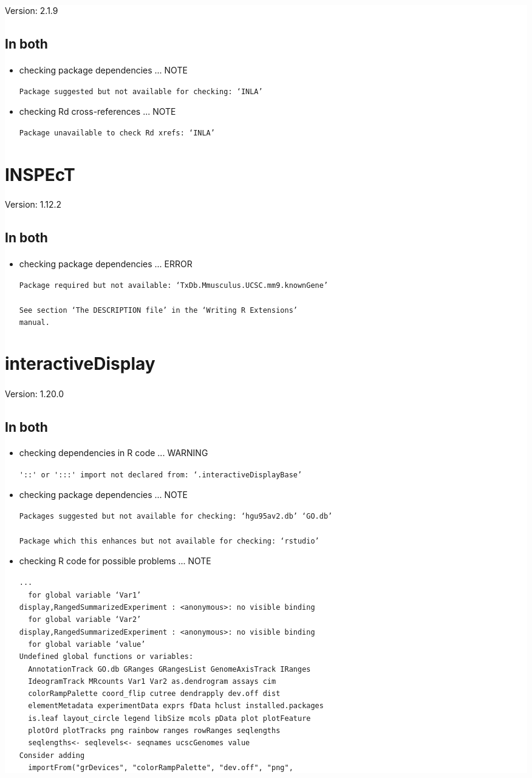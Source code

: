 Version: 2.1.9

## In both

*   checking package dependencies ... NOTE
    ```
    Package suggested but not available for checking: ‘INLA’
    ```

*   checking Rd cross-references ... NOTE
    ```
    Package unavailable to check Rd xrefs: ‘INLA’
    ```

# INSPEcT

Version: 1.12.2

## In both

*   checking package dependencies ... ERROR
    ```
    Package required but not available: ‘TxDb.Mmusculus.UCSC.mm9.knownGene’
    
    See section ‘The DESCRIPTION file’ in the ‘Writing R Extensions’
    manual.
    ```

# interactiveDisplay

Version: 1.20.0

## In both

*   checking dependencies in R code ... WARNING
    ```
    '::' or ':::' import not declared from: ‘.interactiveDisplayBase’
    ```

*   checking package dependencies ... NOTE
    ```
    Packages suggested but not available for checking: ‘hgu95av2.db’ ‘GO.db’
    
    Package which this enhances but not available for checking: ‘rstudio’
    ```

*   checking R code for possible problems ... NOTE
    ```
    ...
      for global variable ‘Var1’
    display,RangedSummarizedExperiment : <anonymous>: no visible binding
      for global variable ‘Var2’
    display,RangedSummarizedExperiment : <anonymous>: no visible binding
      for global variable ‘value’
    Undefined global functions or variables:
      AnnotationTrack GO.db GRanges GRangesList GenomeAxisTrack IRanges
      IdeogramTrack MRcounts Var1 Var2 as.dendrogram assays cim
      colorRampPalette coord_flip cutree dendrapply dev.off dist
      elementMetadata experimentData exprs fData hclust installed.packages
      is.leaf layout_circle legend libSize mcols pData plot plotFeature
      plotOrd plotTracks png rainbow ranges rowRanges seqlengths
      seqlengths<- seqlevels<- seqnames ucscGenomes value
    Consider adding
      importFrom("grDevices", "colorRampPalette", "dev.off", "png",